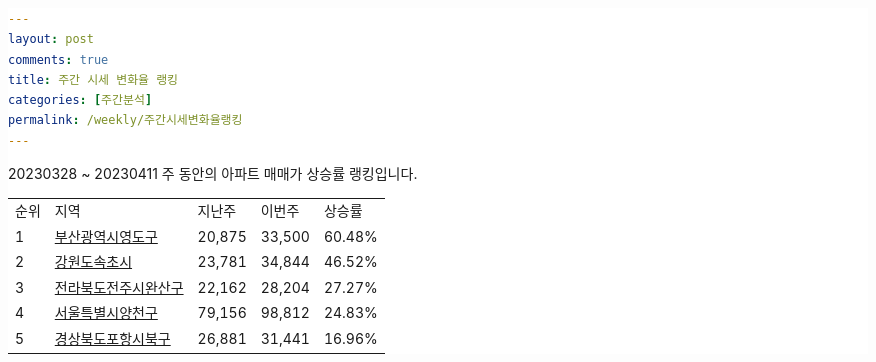 ```yaml
---
layout: post
comments: true
title: 주간 시세 변화율 랭킹
categories: [주간분석]
permalink: /weekly/주간시세변화율랭킹
---
```


20230328 ~ 20230411 주 동안의 아파트 매매가 상승률 랭킹입니다.

<table class="sortable">
  <tr>
    <td>순위</td>
    <td>지역</td>
    <td>지난주</td>
    <td>이번주</td>
    <td>상승률</td>
  </tr>

  <tr class="item">
    <td>1</td>
    <td><a href="/apt/부산광역시영도구">부산광역시영도구</a></td>
    <td>20,875</td>
    <td>33,500</td>
    <td>60.48%</td>
  </tr>

  <tr class="item">
    <td>2</td>
    <td><a href="/apt/강원도속초시">강원도속초시</a></td>
    <td>23,781</td>
    <td>34,844</td>
    <td>46.52%</td>
  </tr>

  <tr class="item">
    <td>3</td>
    <td><a href="/apt/전라북도전주시완산구">전라북도전주시완산구</a></td>
    <td>22,162</td>
    <td>28,204</td>
    <td>27.27%</td>
  </tr>

  <tr class="item">
    <td>4</td>
    <td><a href="/apt/서울특별시양천구">서울특별시양천구</a></td>
    <td>79,156</td>
    <td>98,812</td>
    <td>24.83%</td>
  </tr>

  <tr class="item">
    <td>5</td>
    <td><a href="/apt/경상북도포항시북구">경상북도포항시북구</a></td>
    <td>26,881</td>
    <td>31,441</td>
    <td>16.96%</td>
  </tr>
